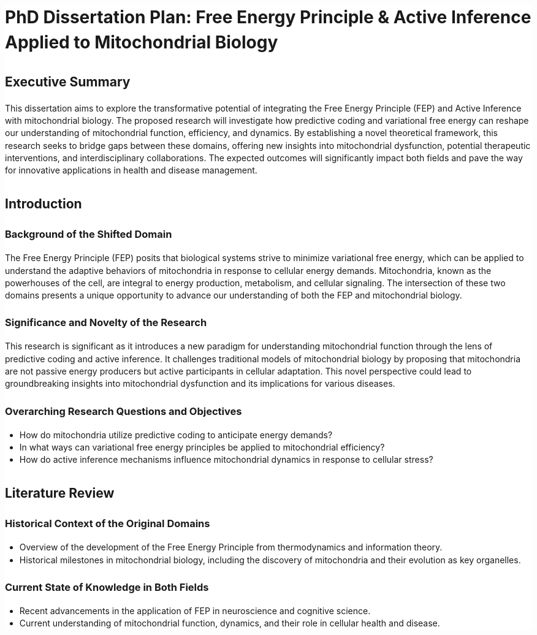 # PhD Dissertation Plan: Free Energy Principle & Active Inference Applied to Mitochondrial Biology

## Executive Summary
This dissertation aims to explore the transformative potential of integrating the Free Energy Principle (FEP) and Active Inference with mitochondrial biology. The proposed research will investigate how predictive coding and variational free energy can reshape our understanding of mitochondrial function, efficiency, and dynamics. By establishing a novel theoretical framework, this research seeks to bridge gaps between these domains, offering new insights into mitochondrial dysfunction, potential therapeutic interventions, and interdisciplinary collaborations. The expected outcomes will significantly impact both fields and pave the way for innovative applications in health and disease management.

## Introduction
### Background of the Shifted Domain
The Free Energy Principle (FEP) posits that biological systems strive to minimize variational free energy, which can be applied to understand the adaptive behaviors of mitochondria in response to cellular energy demands. Mitochondria, known as the powerhouses of the cell, are integral to energy production, metabolism, and cellular signaling. The intersection of these two domains presents a unique opportunity to advance our understanding of both the FEP and mitochondrial biology.

### Significance and Novelty of the Research
This research is significant as it introduces a new paradigm for understanding mitochondrial function through the lens of predictive coding and active inference. It challenges traditional models of mitochondrial biology by proposing that mitochondria are not passive energy producers but active participants in cellular adaptation. This novel perspective could lead to groundbreaking insights into mitochondrial dysfunction and its implications for various diseases.

### Overarching Research Questions and Objectives
- How do mitochondria utilize predictive coding to anticipate energy demands?
- In what ways can variational free energy principles be applied to mitochondrial efficiency?
- How do active inference mechanisms influence mitochondrial dynamics in response to cellular stress?

## Literature Review
### Historical Context of the Original Domains
- Overview of the development of the Free Energy Principle from thermodynamics and information theory.
- Historical milestones in mitochondrial biology, including the discovery of mitochondria and their evolution as key organelles.

### Current State of Knowledge in Both Fields
- Recent advancements in the application of FEP in neuroscience and cognitive science.
- Current understanding of mitochondrial function, dynamics, and their role in cellular health and disease.
